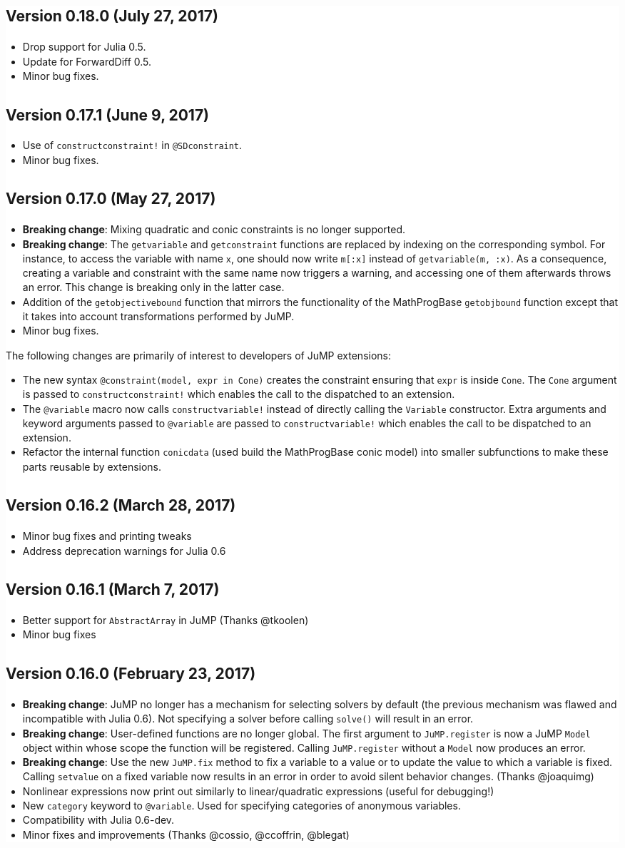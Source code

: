 Version 0.18.0 (July 27, 2017)
------------------------------

   * Drop support for Julia 0.5.
   * Update for ForwardDiff 0.5.
   * Minor bug fixes.


Version 0.17.1 (June 9, 2017)
-------------------------------

   * Use of `constructconstraint!` in `@SDconstraint`.
   * Minor bug fixes.

Version 0.17.0 (May 27, 2017)
-------------------------------

   * **Breaking change**: Mixing quadratic and conic constraints is no longer supported.
   * **Breaking change**: The ``getvariable`` and ``getconstraint`` functions are replaced by indexing on the corresponding symbol. For instance, to access the variable with name ``x``, one should now write ``m[:x]`` instead of ``getvariable(m, :x)``. As a consequence, creating a variable and constraint with the same name now triggers a warning, and accessing one of them afterwards throws an error. This change is breaking only in the latter case.
   * Addition of the ``getobjectivebound`` function that mirrors the functionality of the MathProgBase ``getobjbound`` function except that it takes into account transformations performed by JuMP.
   * Minor bug fixes.

The following changes are primarily of interest to developers of JuMP extensions:

   * The new syntax ``@constraint(model, expr in Cone)`` creates the constraint ensuring that ``expr`` is inside ``Cone``. The ``Cone`` argument is passed to ``constructconstraint!`` which enables the call to the dispatched to an extension.
   * The ``@variable`` macro now calls ``constructvariable!`` instead of directly calling the ``Variable`` constructor. Extra arguments and keyword arguments passed to ``@variable`` are passed to ``constructvariable!`` which enables the call to be dispatched to an extension.
   * Refactor the internal function ``conicdata`` (used build the MathProgBase conic model) into smaller subfunctions to make these parts reusable by extensions.



Version 0.16.2 (March 28, 2017)
-------------------------------

   * Minor bug fixes and printing tweaks
   * Address deprecation warnings for Julia 0.6

Version 0.16.1 (March 7, 2017)
------------------------------

   * Better support for ``AbstractArray`` in JuMP (Thanks @tkoolen)
   * Minor bug fixes

Version 0.16.0 (February 23, 2017)
---------------------------

   * **Breaking change**: JuMP no longer has a mechanism for selecting solvers by default (the previous mechanism was flawed and incompatible with Julia 0.6). Not specifying a solver before calling ``solve()`` will result in an error.
   * **Breaking change**: User-defined functions are no longer global. The first argument to ``JuMP.register`` is now a JuMP ``Model`` object within whose scope the function will be registered. Calling ``JuMP.register`` without a ``Model`` now produces an error.
   * **Breaking change**: Use the new ``JuMP.fix`` method to fix a variable to a value or to update the value to which a variable is fixed. Calling ``setvalue`` on a fixed variable now results in an error in order to avoid silent behavior changes. (Thanks @joaquimg)
   * Nonlinear expressions now print out similarly to linear/quadratic expressions (useful for debugging!)
   * New ``category`` keyword to ``@variable``. Used for specifying categories of anonymous variables.
   * Compatibility with Julia 0.6-dev.
   * Minor fixes and improvements (Thanks @cossio, @ccoffrin, @blegat)
